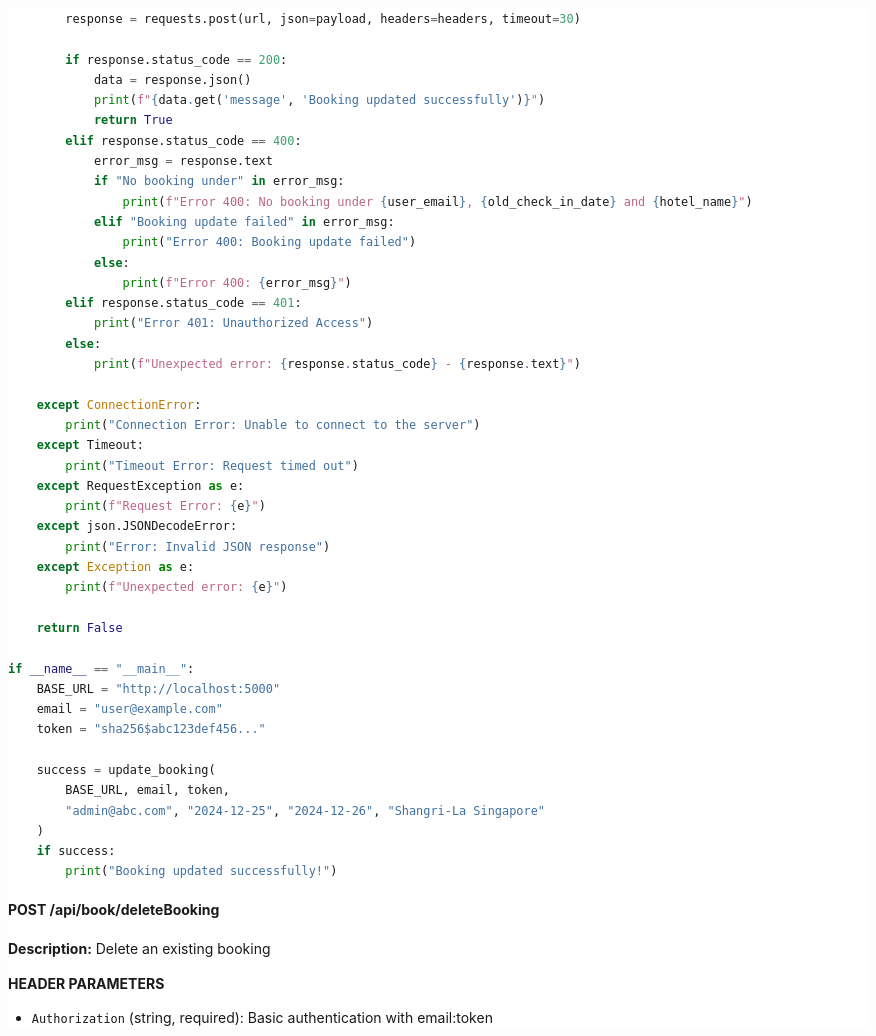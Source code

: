 ```python
        response = requests.post(url, json=payload, headers=headers, timeout=30)
        
        if response.status_code == 200:
            data = response.json()
            print(f"{data.get('message', 'Booking updated successfully')}")
            return True
        elif response.status_code == 400:
            error_msg = response.text
            if "No booking under" in error_msg:
                print(f"Error 400: No booking under {user_email}, {old_check_in_date} and {hotel_name}")
            elif "Booking update failed" in error_msg:
                print("Error 400: Booking update failed")
            else:
                print(f"Error 400: {error_msg}")
        elif response.status_code == 401:
            print("Error 401: Unauthorized Access")
        else:
            print(f"Unexpected error: {response.status_code} - {response.text}")
            
    except ConnectionError:
        print("Connection Error: Unable to connect to the server")
    except Timeout:
        print("Timeout Error: Request timed out")
    except RequestException as e:
        print(f"Request Error: {e}")
    except json.JSONDecodeError:
        print("Error: Invalid JSON response")
    except Exception as e:
        print(f"Unexpected error: {e}")
    
    return False

if __name__ == "__main__":
    BASE_URL = "http://localhost:5000"
    email = "user@example.com"
    token = "sha256$abc123def456..."
    
    success = update_booking(
        BASE_URL, email, token,
        "admin@abc.com", "2024-12-25", "2024-12-26", "Shangri-La Singapore"
    )
    if success:
        print("Booking updated successfully!")
```

#### POST /api/book/deleteBooking

**Description:** Delete an existing booking

**HEADER PARAMETERS**
- `Authorization` (string, required): Basic authentication with email:token
